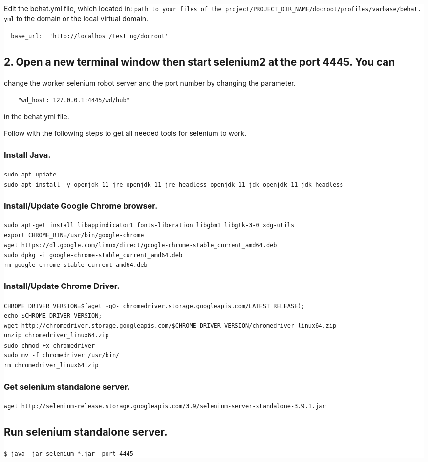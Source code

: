 Edit the behat.yml file, which located in:
`path to your files of the project/PROJECT_DIR_NAME/docroot/profiles/varbase/behat.yml`
 to the domain or the local virtual domain.
```
  base_url:  'http://localhost/testing/docroot'
```

## 2. Open a new terminal window then start selenium2 at the port 4445. You can
   change the worker selenium robot server and the port number by changing the parameter.

```
    "wd_host: 127.0.0.1:4445/wd/hub"
```

in the behat.yml file.

Follow with the following steps to get all needed tools for selenium to work.

### Install Java.
```
sudo apt update
sudo apt install -y openjdk-11-jre openjdk-11-jre-headless openjdk-11-jdk openjdk-11-jdk-headless
```

### Install/Update Google Chrome browser.
```
sudo apt-get install libappindicator1 fonts-liberation libgbm1 libgtk-3-0 xdg-utils
export CHROME_BIN=/usr/bin/google-chrome
wget https://dl.google.com/linux/direct/google-chrome-stable_current_amd64.deb
sudo dpkg -i google-chrome-stable_current_amd64.deb
rm google-chrome-stable_current_amd64.deb
```

### Install/Update Chrome Driver.
```
CHROME_DRIVER_VERSION=$(wget -qO- chromedriver.storage.googleapis.com/LATEST_RELEASE);
echo $CHROME_DRIVER_VERSION;
wget http://chromedriver.storage.googleapis.com/$CHROME_DRIVER_VERSION/chromedriver_linux64.zip
unzip chromedriver_linux64.zip
sudo chmod +x chromedriver
sudo mv -f chromedriver /usr/bin/
rm chromedriver_linux64.zip
```

### Get selenium standalone server.
```
wget http://selenium-release.storage.googleapis.com/3.9/selenium-server-standalone-3.9.1.jar
```

## Run selenium standalone server.

```
$ java -jar selenium-*.jar -port 4445
```
